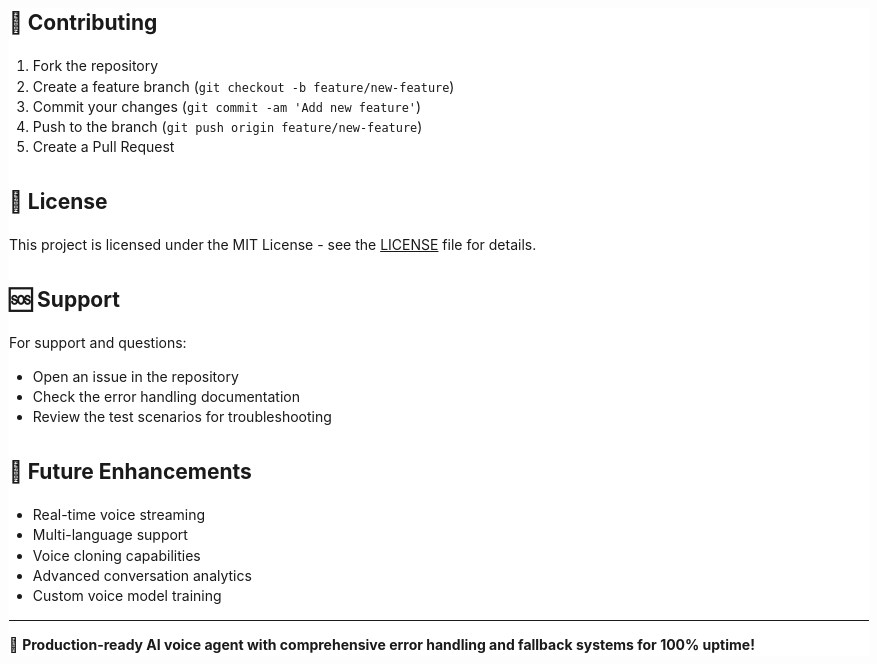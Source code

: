 ## 🤝 Contributing

1. Fork the repository
2. Create a feature branch (`git checkout -b feature/new-feature`)
3. Commit your changes (`git commit -am 'Add new feature'`)
4. Push to the branch (`git push origin feature/new-feature`)
5. Create a Pull Request

## 📄 License

This project is licensed under the MIT License - see the [LICENSE](LICENSE) file for details.

## 🆘 Support

For support and questions:
- Open an issue in the repository
- Check the error handling documentation
- Review the test scenarios for troubleshooting

## 🔮 Future Enhancements

- Real-time voice streaming
- Multi-language support
- Voice cloning capabilities
- Advanced conversation analytics
- Custom voice model training

---

🎤 **Production-ready AI voice agent with comprehensive error handling and fallback systems for 100% uptime!**